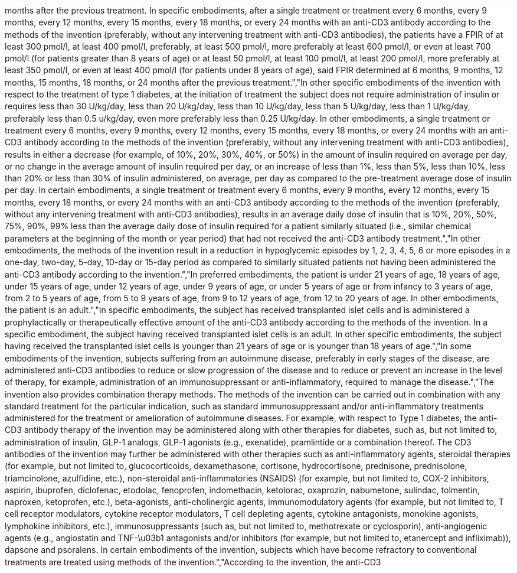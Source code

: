 months after the previous treatment. In specific embodiments, after a single treatment or treatment every 6 months, every 9 months, every 12 months, every 15 months, every 18 months, or every 24 months with an anti-CD3 antibody according to the methods of the invention (preferably, without any intervening treatment with anti-CD3 antibodies), the patients have a FPIR of at least 300 pmol\/l, at least 400 pmol\/l, preferably, at least 500 pmol\/l, more preferably at least 600 pmol\/l, or even at least 700 pmol\/l (for patients greater than 8 years of age) or at least 50 pmol\/l, at least 100 pmol\/l, at least 200 pmol\/l, more preferably at least 350 pmol\/l, or even at least 400 pmol\/l (for patients under 8 years of age), said FPIR determined at 6 months, 9 months, 12 months, 15 months, 18 months, or 24 months after the previous treatment.","In other specific embodiments of the invention with respect to the treatment of type 1 diabetes, at the initiation of treatment the subject does not require administration of insulin or requires less than 30 U\/kg\/day, less than 20 U\/kg\/day, less than 10 U\/kg\/day, less than 5 U\/kg\/day, less than 1 U\/kg\/day, preferably less than 0.5 u\/kg\/day, even more preferably less than 0.25 U\/kg\/day. In other embodiments, a single treatment or treatment every 6 months, every 9 months, every 12 months, every 15 months, every 18 months, or every 24 months with an anti-CD3 antibody according to the methods of the invention (preferably, without any intervening treatment with anti-CD3 antibodies), results in either a decrease (for example, of 10%, 20%, 30%, 40%, or 50%) in the amount of insulin required on average per day, or no change in the average amount of insulin required per day, or an increase of less than 1%, less than 5%, less than 10%, less than 20% or less than 30% of insulin administered, on average, per day as compared to the pre-treatment average dose of insulin per day. In certain embodiments, a single treatment or treatment every 6 months, every 9 months, every 12 months, every 15 months, every 18 months, or every 24 months with an anti-CD3 antibody according to the methods of the invention (preferably, without any intervening treatment with anti-CD3 antibodies), results in an average daily dose of insulin that is 10%, 20%, 50%, 75%, 90%, 99% less than the average daily dose of insulin required for a patient similarly situated (i.e., similar chemical parameters at the beginning of the month or year period) that had not received the anti-CD3 antibody treatment.","In other embodiments, the methods of the invention result in a reduction in hypoglycemic episodes by 1, 2, 3, 4, 5, 6 or more episodes in a one-day, two-day, 5-day, 10-day or 15-day period as compared to similarly situated patients not having been administered the anti-CD3 antibody according to the invention.","In preferred embodiments, the patient is under 21 years of age, 18 years of age, under 15 years of age, under 12 years of age, under 9 years of age, or under 5 years of age or from infancy to 3 years of age, from 2 to 5 years of age, from 5 to 9 years of age, from 9 to 12 years of age, from 12 to 20 years of age. In other embodiments, the patient is an adult.","In specific embodiments, the subject has received transplanted islet cells and is administered a prophylactically or therapeutically effective amount of the anti-CD3 antibody according to the methods of the invention. In a specific embodiment, the subject having received transplanted islet cells is an adult. In other specific embodiments, the subject having received the transplanted islet cells is younger than 21 years of age or is younger than 18 years of age.","In some embodiments of the invention, subjects suffering from an autoimmune disease, preferably in early stages of the disease, are administered anti-CD3 antibodies to reduce or slow progression of the disease and to reduce or prevent an increase in the level of therapy, for example, administration of an immunosuppressant or anti-inflammatory, required to manage the disease.","The invention also provides combination therapy methods. The methods of the invention can be carried out in combination with any standard treatment for the particular indication, such as standard immunosuppressant and\/or anti-inflammatory treatments administered for the treatment or amelioration of autoimmune diseases. For example, with respect to Type 1 diabetes, the anti-CD3 antibody therapy of the invention may be administered along with other therapies for diabetes, such as, but not limited to, administration of insulin, GLP-1 analogs, GLP-1 agonists (e.g., exenatide), pramlintide or a combination thereof. The CD3 antibodies of the invention may further be administered with other therapies such as anti-inflammatory agents, steroidal therapies (for example, but not limited to, glucocorticoids, dexamethasone, cortisone, hydrocortisone, prednisone, prednisolone, triamcinolone, azulfidine, etc.), non-steroidal anti-inflammatories (NSAIDS) (for example, but not limited to, COX-2 inhibitors, aspirin, ibuprofen, diclofenac, etodolac, fenoprofen, indomethacin, ketolorac, oxaprozin, nabumetone, sulindac, tolmentin, naproxen, ketoprofen, etc.), beta-agonists, anti-cholinergic agents, immunomodulatory agents (for example, but not limited to, T cell receptor modulators, cytokine receptor modulators, T cell depleting agents, cytokine antagonists, monokine agonists, lymphokine inhibitors, etc.), immunosuppressants (such as, but not limited to, methotrexate or cyclosporin), anti-angiogenic agents (e.g., angiostatin and TNF-\u03b1 antagonists and\/or inhibitors (for example, but not limited to, etanercept and infliximab)), dapsone and psoralens. In certain embodiments of the invention, subjects which have become refractory to conventional treatments are treated using methods of the invention.","According to the invention, the anti-CD3